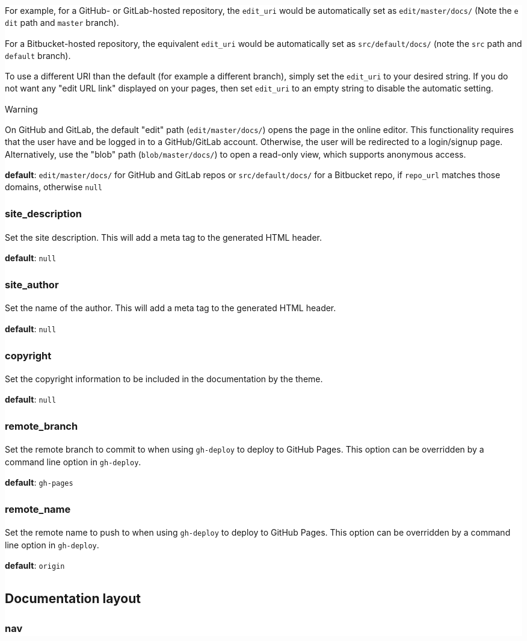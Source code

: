 For example, for a GitHub- or GitLab-hosted repository, the `edit_uri` would be automatically set as `edit/master/docs/` (Note the `edit` path and `master` branch).

For a Bitbucket-hosted repository, the equivalent `edit_uri` would be automatically set as `src/default/docs/` (note the `src` path and `default` branch).

To use a different URI than the default (for example a different branch), simply set the `edit_uri` to your desired string. If you do not want any "edit URL link" displayed on your pages, then set `edit_uri` to an empty string to disable the automatic setting.

Warning

On GitHub and GitLab, the default "edit" path (`edit/master/docs/`) opens the page in the online editor. This functionality requires that the user have and be logged in to a GitHub/GitLab account. Otherwise, the user will be redirected to a login/signup page. Alternatively, use the "blob" path (`blob/master/docs/`) to open a read-only view, which supports anonymous access.

**default**: `edit/master/docs/` for GitHub and GitLab repos or `src/default/docs/` for a Bitbucket repo, if `repo_url` matches those domains, otherwise `null`

### site_description

Set the site description. This will add a meta tag to the generated HTML header.

**default**: `null`

### site_author

Set the name of the author. This will add a meta tag to the generated HTML header.

**default**: `null`

### copyright

Set the copyright information to be included in the documentation by the theme.

**default**: `null`

### remote_branch

Set the remote branch to commit to when using `gh-deploy` to deploy to GitHub Pages. This option can be overridden by a command line option in `gh-deploy`.

**default**: `gh-pages`

### remote_name

Set the remote name to push to when using `gh-deploy` to deploy to GitHub Pages. This option can be overridden by a command line option in `gh-deploy`.

**default**: `origin`

## Documentation layout

### nav

